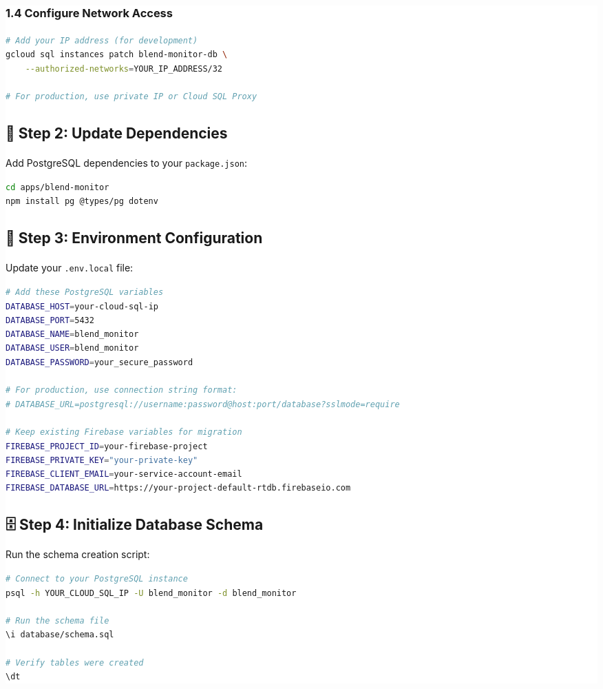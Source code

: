 ### 1.4 Configure Network Access

```bash
# Add your IP address (for development)
gcloud sql instances patch blend-monitor-db \
    --authorized-networks=YOUR_IP_ADDRESS/32

# For production, use private IP or Cloud SQL Proxy
```

## 🔧 **Step 2: Update Dependencies**

Add PostgreSQL dependencies to your `package.json`:

```bash
cd apps/blend-monitor
npm install pg @types/pg dotenv
```

## 🔐 **Step 3: Environment Configuration**

Update your `.env.local` file:

```bash
# Add these PostgreSQL variables
DATABASE_HOST=your-cloud-sql-ip
DATABASE_PORT=5432
DATABASE_NAME=blend_monitor
DATABASE_USER=blend_monitor
DATABASE_PASSWORD=your_secure_password

# For production, use connection string format:
# DATABASE_URL=postgresql://username:password@host:port/database?sslmode=require

# Keep existing Firebase variables for migration
FIREBASE_PROJECT_ID=your-firebase-project
FIREBASE_PRIVATE_KEY="your-private-key"
FIREBASE_CLIENT_EMAIL=your-service-account-email
FIREBASE_DATABASE_URL=https://your-project-default-rtdb.firebaseio.com
```

## 🗄️ **Step 4: Initialize Database Schema**

Run the schema creation script:

```bash
# Connect to your PostgreSQL instance
psql -h YOUR_CLOUD_SQL_IP -U blend_monitor -d blend_monitor

# Run the schema file
\i database/schema.sql

# Verify tables were created
\dt
```
